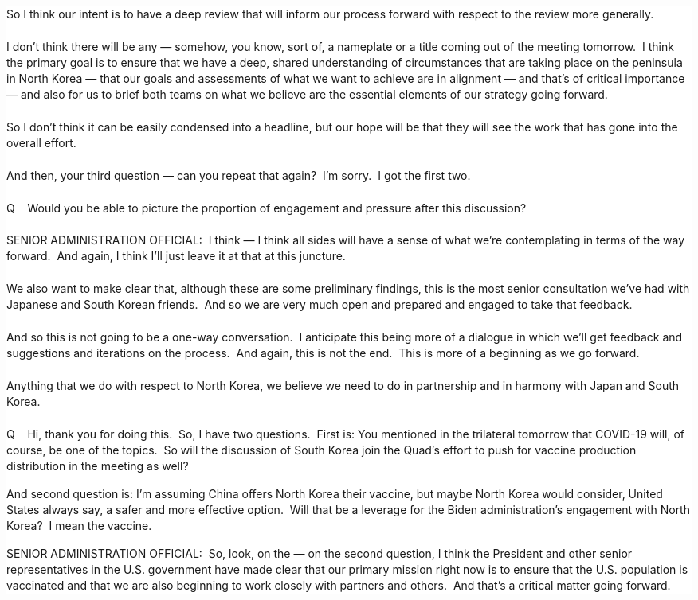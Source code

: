 So I think our intent is to have a deep review that will inform our
process forward with respect to the review more generally.   
   
I don’t think there will be any — somehow, you know, sort of, a
nameplate or a title coming out of the meeting tomorrow.  I think the
primary goal is to ensure that we have a deep, shared understanding of
circumstances that are taking place on the peninsula in North Korea —
that our goals and assessments of what we want to achieve are in
alignment — and that’s of critical importance — and also for us to brief
both teams on what we believe are the essential elements of our strategy
going forward.  
   
So I don’t think it can be easily condensed into a headline, but our
hope will be that they will see the work that has gone into the overall
effort.  
   
And then, your third question — can you repeat that again?  I’m sorry. 
I got the first two.  
   
Q    Would you be able to picture the proportion of engagement and
pressure after this discussion?  
   
SENIOR ADMINISTRATION OFFICIAL:  I think — I think all sides will have a
sense of what we’re contemplating in terms of the way forward.  And
again, I think I’ll just leave it at that at this juncture.  
   
We also want to make clear that, although these are some preliminary
findings, this is the most senior consultation we’ve had with Japanese
and South Korean friends.  And so we are very much open and prepared and
engaged to take that feedback.   
   
And so this is not going to be a one-way conversation.  I anticipate
this being more of a dialogue in which we’ll get feedback and
suggestions and iterations on the process.  And again, this is not the
end.  This is more of a beginning as we go forward.  
   
Anything that we do with respect to North Korea, we believe we need to
do in partnership and in harmony with Japan and South Korea.  
   
Q    Hi, thank you for doing this.  So, I have two questions.  First is:
You mentioned in the trilateral tomorrow that COVID-19 will, of course,
be one of the topics.  So will the discussion of South Korea join the
Quad’s effort to push for vaccine production distribution in the meeting
as well? 

And second question is: I’m assuming China offers North Korea their
vaccine, but maybe North Korea would consider, United States always say,
a safer and more effective option.  Will that be a leverage for the
Biden administration’s engagement with North Korea?  I mean the vaccine.

SENIOR ADMINISTRATION OFFICIAL:  So, look, on the — on the second
question, I think the President and other senior representatives in the
U.S. government have made clear that our primary mission right now is to
ensure that the U.S. population is vaccinated and that we are also
beginning to work closely with partners and others.  And that’s a
critical matter going forward. 
